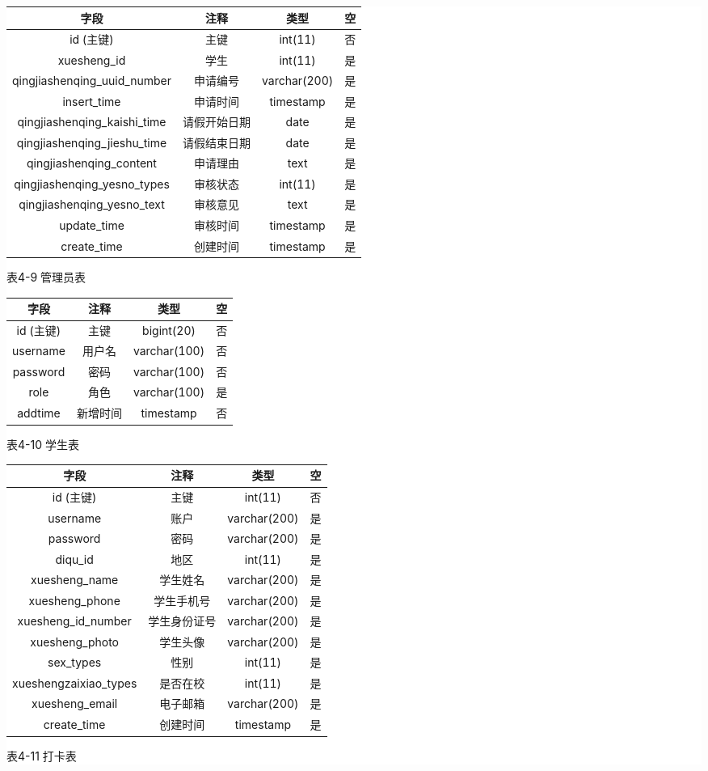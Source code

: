 |字段|注释|类型|空|
| :-: | :-: | :-: | :-: |
|id (主键)|主键|int(11)|否|
|xuesheng\_id|学生|int(11)|是|
|qingjiashenqing\_uuid\_number|申请编号 |varchar(200)|是|
|insert\_time|申请时间|timestamp|是|
|qingjiashenqing\_kaishi\_time|请假开始日期|date|是|
|qingjiashenqing\_jieshu\_time|请假结束日期|date|是|
|qingjiashenqing\_content|申请理由|text|是|
|qingjiashenqing\_yesno\_types|审核状态 |int(11)|是|
|qingjiashenqing\_yesno\_text|审核意见|text|是|
|update\_time|审核时间|timestamp|是|
|create\_time|创建时间|timestamp|是|
表4-9 管理员表

|字段|注释|类型|空|
| :-: | :-: | :-: | :-: |
|id (主键)|主键|bigint(20)|否|
|username|用户名|varchar(100)|否|
|password|密码|varchar(100)|否|
|role|角色|varchar(100)|是|
|addtime|新增时间|timestamp|否|
表4-10 学生表

|字段|注释|类型|空|
| :-: | :-: | :-: | :-: |
|id (主键)|主键|int(11)|否|
|username|账户|varchar(200)|是|
|password|密码|varchar(200)|是|
|diqu\_id|地区|int(11)|是|
|xuesheng\_name|学生姓名 |varchar(200)|是|
|xuesheng\_phone|学生手机号|varchar(200)|是|
|xuesheng\_id\_number|学生身份证号|varchar(200)|是|
|xuesheng\_photo|学生头像|varchar(200)|是|
|sex\_types|性别|int(11)|是|
|xueshengzaixiao\_types|是否在校|int(11)|是|
|xuesheng\_email|电子邮箱|varchar(200)|是|
|create\_time|创建时间|timestamp|是|
表4-11 打卡表
